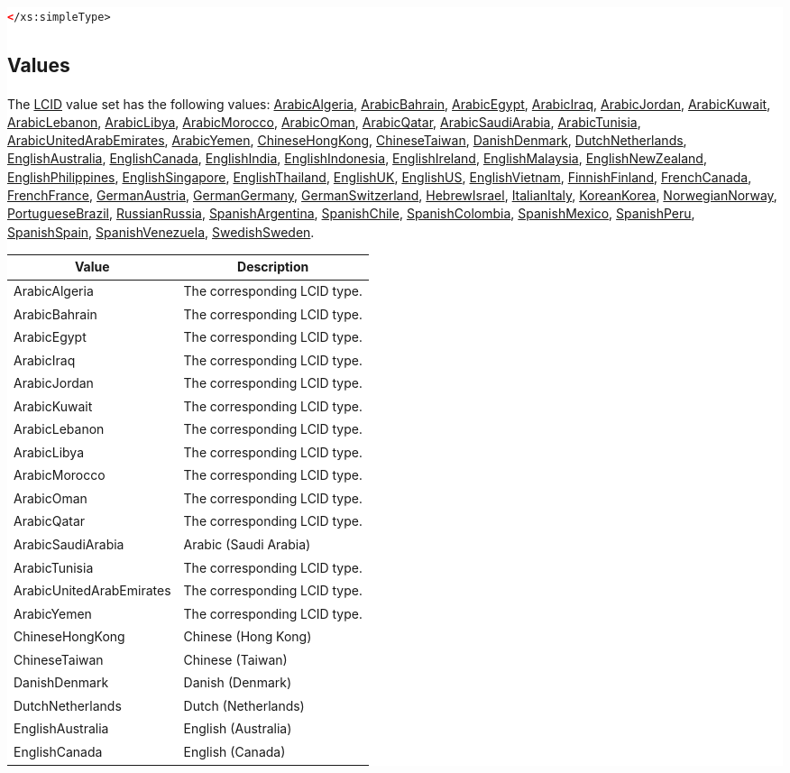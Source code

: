 ```xml
</xs:simpleType>
```

## <a name="values"></a>Values

The [LCID](lcid.md) value set has the following values: [ArabicAlgeria](#arabicalgeria), [ArabicBahrain](#arabicbahrain), [ArabicEgypt](#arabicegypt), [ArabicIraq](#arabiciraq), [ArabicJordan](#arabicjordan), [ArabicKuwait](#arabickuwait), [ArabicLebanon](#arabiclebanon), [ArabicLibya](#arabiclibya), [ArabicMorocco](#arabicmorocco), [ArabicOman](#arabicoman), [ArabicQatar](#arabicqatar), [ArabicSaudiArabia](#arabicsaudiarabia), [ArabicTunisia](#arabictunisia), [ArabicUnitedArabEmirates](#arabicunitedarabemirates), [ArabicYemen](#arabicyemen), [ChineseHongKong](#chinesehongkong), [ChineseTaiwan](#chinesetaiwan), [DanishDenmark](#danishdenmark), [DutchNetherlands](#dutchnetherlands), [EnglishAustralia](#englishaustralia), [EnglishCanada](#englishcanada), [EnglishIndia](#englishindia), [EnglishIndonesia](#englishindonesia), [EnglishIreland](#englishireland), [EnglishMalaysia](#englishmalaysia), [EnglishNewZealand](#englishnewzealand), [EnglishPhilippines](#englishphilippines), [EnglishSingapore](#englishsingapore), [EnglishThailand](#englishthailand), [EnglishUK](#englishuk), [EnglishUS](#englishus), [EnglishVietnam](#englishvietnam), [FinnishFinland](#finnishfinland), [FrenchCanada](#frenchcanada), [FrenchFrance](#frenchfrance), [GermanAustria](#germanaustria), [GermanGermany](#germangermany), [GermanSwitzerland](#germanswitzerland), [HebrewIsrael](#hebrewisrael), [ItalianItaly](#italianitaly), [KoreanKorea](#koreankorea), [NorwegianNorway](#norwegiannorway), [PortugueseBrazil](#portuguesebrazil), [RussianRussia](#russianrussia), [SpanishArgentina](#spanishargentina), [SpanishChile](#spanishchile), [SpanishColombia](#spanishcolombia), [SpanishMexico](#spanishmexico), [SpanishPeru](#spanishperu), [SpanishSpain](#spanishspain), [SpanishVenezuela](#spanishvenezuela), [SwedishSweden](#swedishsweden).

|Value|Description|
|-----------|---------------|
|<a name="arabicalgeria"></a>ArabicAlgeria|The corresponding LCID type.|
|<a name="arabicbahrain"></a>ArabicBahrain|The corresponding LCID type.|
|<a name="arabicegypt"></a>ArabicEgypt|The corresponding LCID type.|
|<a name="arabiciraq"></a>ArabicIraq|The corresponding LCID type.|
|<a name="arabicjordan"></a>ArabicJordan|The corresponding LCID type.|
|<a name="arabickuwait"></a>ArabicKuwait|The corresponding LCID type.|
|<a name="arabiclebanon"></a>ArabicLebanon|The corresponding LCID type.|
|<a name="arabiclibya"></a>ArabicLibya|The corresponding LCID type.|
|<a name="arabicmorocco"></a>ArabicMorocco|The corresponding LCID type.|
|<a name="arabicoman"></a>ArabicOman|The corresponding LCID type.|
|<a name="arabicqatar"></a>ArabicQatar|The corresponding LCID type.|
|<a name="arabicsaudiarabia"></a>ArabicSaudiArabia|Arabic (Saudi Arabia)|
|<a name="arabictunisia"></a>ArabicTunisia|The corresponding LCID type.|
|<a name="arabicunitedarabemirates"></a>ArabicUnitedArabEmirates|The corresponding LCID type.|
|<a name="arabicyemen"></a>ArabicYemen|The corresponding LCID type.|
|<a name="chinesehongkong"></a>ChineseHongKong|Chinese (Hong Kong)|
|<a name="chinesetaiwan"></a>ChineseTaiwan|Chinese (Taiwan)|
|<a name="danishdenmark"></a>DanishDenmark|Danish (Denmark)|
|<a name="dutchnetherlands"></a>DutchNetherlands|Dutch (Netherlands)|
|<a name="englishaustralia"></a>EnglishAustralia|English (Australia)|
|<a name="englishcanada"></a>EnglishCanada|English (Canada)|